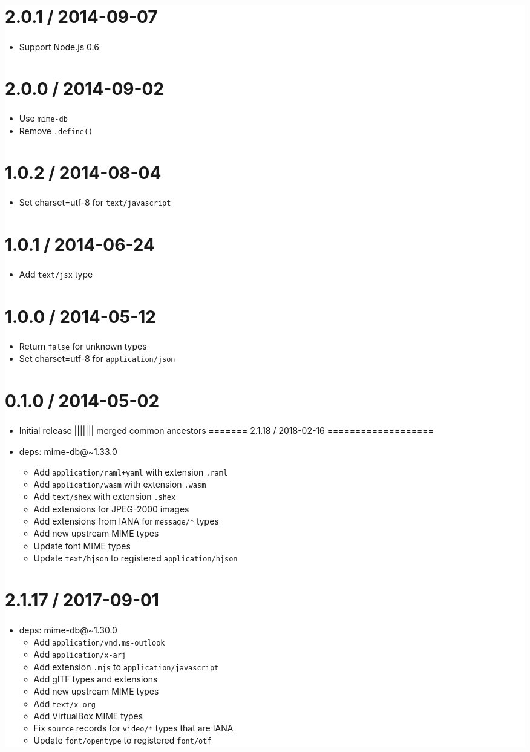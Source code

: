 2.0.1 / 2014-09-07
==================

  * Support Node.js 0.6

2.0.0 / 2014-09-02
==================

  * Use `mime-db`
  * Remove `.define()`

1.0.2 / 2014-08-04
==================

  * Set charset=utf-8 for `text/javascript`

1.0.1 / 2014-06-24
==================

  * Add `text/jsx` type

1.0.0 / 2014-05-12
==================

  * Return `false` for unknown types
  * Set charset=utf-8 for `application/json`

0.1.0 / 2014-05-02
==================

  * Initial release
||||||| merged common ancestors
=======
2.1.18 / 2018-02-16
===================

  * deps: mime-db@~1.33.0
    - Add `application/raml+yaml` with extension `.raml`
    - Add `application/wasm` with extension `.wasm`
    - Add `text/shex` with extension `.shex`
    - Add extensions for JPEG-2000 images
    - Add extensions from IANA for `message/*` types
    - Add new upstream MIME types
    - Update font MIME types
    - Update `text/hjson` to registered `application/hjson`

2.1.17 / 2017-09-01
===================

  * deps: mime-db@~1.30.0
    - Add `application/vnd.ms-outlook`
    - Add `application/x-arj`
    - Add extension `.mjs` to `application/javascript`
    - Add glTF types and extensions
    - Add new upstream MIME types
    - Add `text/x-org`
    - Add VirtualBox MIME types
    - Fix `source` records for `video/*` types that are IANA
    - Update `font/opentype` to registered `font/otf`
